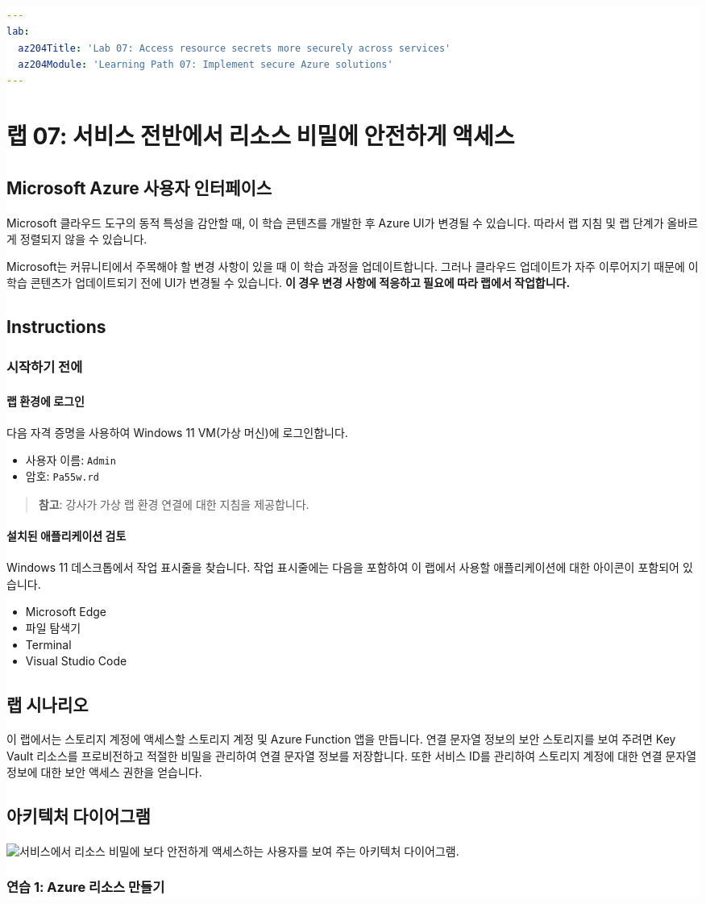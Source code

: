 ```yaml
---
lab:
  az204Title: 'Lab 07: Access resource secrets more securely across services'
  az204Module: 'Learning Path 07: Implement secure Azure solutions'
---
```


# 랩 07: 서비스 전반에서 리소스 비밀에 안전하게 액세스

## Microsoft Azure 사용자 인터페이스

Microsoft 클라우드 도구의 동적 특성을 감안할 때, 이 학습 콘텐츠를 개발한 후 Azure UI가 변경될 수 있습니다. 따라서 랩 지침 및 랩 단계가 올바르게 정렬되지 않을 수 있습니다.

Microsoft는 커뮤니티에서 주목해야 할 변경 사항이 있을 때 이 학습 과정을 업데이트합니다. 그러나 클라우드 업데이트가 자주 이루어지기 때문에 이 학습 콘텐츠가 업데이트되기 전에 UI가 변경될 수 있습니다. **이 경우 변경 사항에 적응하고 필요에 따라 랩에서 작업합니다.**

## Instructions

### 시작하기 전에

#### 랩 환경에 로그인

다음 자격 증명을 사용하여 Windows 11 VM(가상 머신)에 로그인합니다.

- 사용자 이름: `Admin`
- 암호: `Pa55w.rd`

> **참고**: 강사가 가상 랩 환경 연결에 대한 지침을 제공합니다.

#### 설치된 애플리케이션 검토

Windows 11 데스크톱에서 작업 표시줄을 찾습니다. 작업 표시줄에는 다음을 포함하여 이 랩에서 사용할 애플리케이션에 대한 아이콘이 포함되어 있습니다.

- Microsoft Edge
- 파일 탐색기
- Terminal
- Visual Studio Code

## 랩 시나리오

이 랩에서는 스토리지 계정에 액세스할 스토리지 계정 및 Azure Function 앱을 만듭니다. 연결 문자열 정보의 보안 스토리지를 보여 주려면 Key Vault 리소스를 프로비전하고 적절한 비밀을 관리하여 연결 문자열 정보를 저장합니다. 또한 서비스 ID를 관리하여 스토리지 계정에 대한 연결 문자열 정보에 대한 보안 액세스 권한을 얻습니다.

## 아키텍처 다이어그램

![서비스에서 리소스 비밀에 보다 안전하게 액세스하는 사용자를 보여 주는 아키텍처 다이어그램.](./media/Lab07-Diagram.png)

### 연습 1: Azure 리소스 만들기
